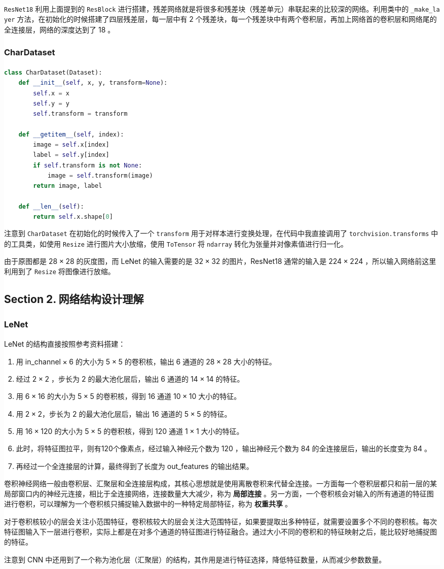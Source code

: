 `ResNet18` 利用上面提到的 `ResBlock` 进行搭建，残差网络就是将很多和残差块（残差单元）串联起来的比较深的网络。利用类中的 `_make_layer` 方法，在初始化的时候搭建了四层残差层，每一层中有 2 个残差块，每一个残差块中有两个卷积层，再加上网络首的卷积层和网络尾的全连接层，网络的深度达到了 18 。

### CharDataset

```python
class CharDataset(Dataset):
    def __init__(self, x, y, transform=None):
        self.x = x
        self.y = y
        self.transform = transform

    def __getitem__(self, index):
        image = self.x[index]
        label = self.y[index]
        if self.transform is not None:
            image = self.transform(image)
        return image, label

    def __len__(self):
        return self.x.shape[0]
```

注意到 `CharDataset` 在初始化的时候传入了一个 `transform` 用于对样本进行变换处理，在代码中我直接调用了 `torchvision.transforms` 中的工具类，如使用 `Resize` 进行图片大小放缩，使用 `ToTensor` 将 `ndarray` 转化为张量并对像素值进行归一化。

由于原图都是 $28\times 28$ 的灰度图，而 LeNet 的输入需要的是 $32\times 32$ 的图片，ResNet18 通常的输入是 $224\times 224$ ，所以输入网络前这里利用到了 `Resize` 将图像进行放缩。

## Section 2. 网络结构设计理解

### LeNet

LeNet 的结构直接按照参考资料搭建：

1. 用 $\text{in\_channel} \times6$ 的大小为 $5 \times5$ 的卷积核，输出 6 通道的 $28 \times28$ 大小的特征。

2. 经过 $2\times2$ ，步长为 2 的最大池化层后，输出 6 通道的 $14 \times14$ 的特征。

3. 用 $6\times 16$ 的大小为 $5 \times5$ 的卷积核，得到 16 通道 $10 \times10$ 大小的特征。

4. 用 $2 \times2$，步长为 2 的最大池化层后，输出 16 通道的 $5 \times5$ 的特征。

5. 用 $16\times 120$ 的大小为 $5 \times5$ 的卷积核，得到 120 通道 $1 \times1$ 大小的特征。

6. 此时，将特征图拉平，则有120个像素点，经过输入神经元个数为 120 ，输出神经元个数为 84 的全连接层后，输出的长度变为 84 。

7. 再经过一个全连接层的计算，最终得到了长度为 $\text{out\_features}$ 的输出结果。

卷积神经网络一般由卷积层、汇聚层和全连接层构成，其核心思想就是使用离散卷积来代替全连接。一方面每一个卷积层都只和前一层的某局部窗口内的神经元连接，相比于全连接网络，连接数量大大减少，称为 **局部连接** 。另一方面，一个卷积核会对输入的所有通道的特征图进行卷积，可以理解为一个卷积核只捕捉输入数据中的一种特定局部特征，称为 **权重共享** 。

对于卷积核较小的层会关注小范围特征，卷积核较大的层会关注大范围特征，如果要提取出多种特征，就需要设置多个不同的卷积核。每次特征图输入下一层进行卷积，实际上都是在对多个通道的特征图进行特征融合。通过大小不同的卷积和的特征映射之后，能比较好地捕捉图的特征。

注意到 CNN 中还用到了一个称为池化层（汇聚层）的结构，其作用是进行特征选择，降低特征数量，从而减少参数数量。
